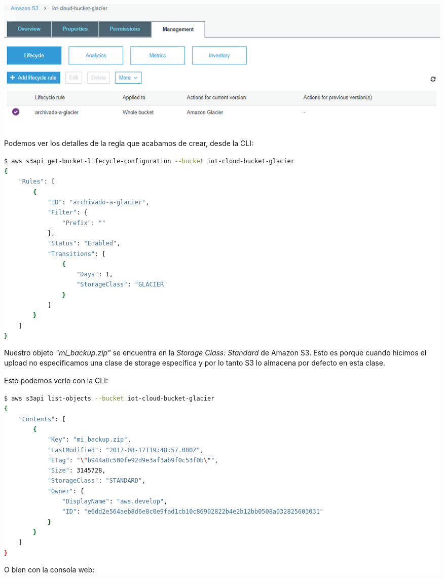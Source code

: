 ![alt text](./images/Glacier_lifecycle_05.png)


Podemos ver los detalles de la regla que acabamos de crear, desde la CLI:
```bash
$ aws s3api get-bucket-lifecycle-configuration --bucket iot-cloud-bucket-glacier
{
    "Rules": [
        {
            "ID": "archivado-a-glacier",
            "Filter": {
                "Prefix": ""
            },
            "Status": "Enabled",
            "Transitions": [
                {
                    "Days": 1,
                    "StorageClass": "GLACIER"
                }
            ]
        }
    ]
}
```

Nuestro objeto *"mi_backup.zip"* se encuentra en la *Storage Class: Standard* de Amazon S3. Esto es porque cuando hicimos el upload no especificamos una clase de storage específica y por lo tanto S3 lo almacena por defecto en esta clase.

Esto podemos verlo con la CLI:
```bash
$ aws s3api list-objects --bucket iot-cloud-bucket-glacier
{
    "Contents": [
        {
            "Key": "mi_backup.zip",
            "LastModified": "2017-08-17T19:48:57.000Z",
            "ETag": "\"b944a8c500fe92d9e3af3ab9f0c53f0b\"",
            "Size": 3145728,
            "StorageClass": "STANDARD",
            "Owner": {
                "DisplayName": "aws.develop",
                "ID": "e6dd2e564aeb8d6e8c0e9fad1cb10c86902822b4e2b12bb0508a032825603031"
            }
        }
    ]
}
```
O bien con la consola web: